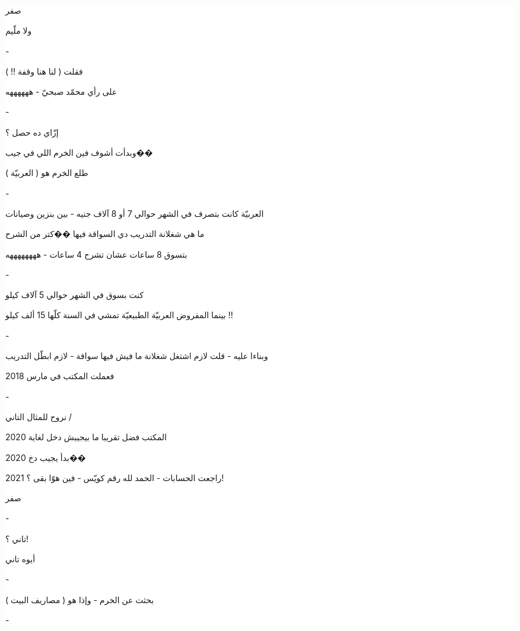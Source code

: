 صفر

ولا ملّيم

\-

فقلت ( لنا هنا وقفة !! )

على رأي محمّد صبحيّ - ههههههه

\-

إزّاي ده حصل ؟

وبدأت أشوف فين الخرم اللي في جيب��

طلع الخرم هو ( العربيّة )

\-

العربيّة كانت بتصرف في الشهر حوالي 7 أو 8 آلاف جنيه - بين بنزين
وصيانات

ما هي شغلانة التدريب دي السواقة فيها ��كتر من الشرح

بتسوق 8 ساعات عشان تشرح 4 ساعات - ههههههههه

\-

كنت بسوق في الشهر حوالي 5 آلاف كيلو

بينما المفروض العربيّة الطبيعيّة تمشي في السنة كلّها 15 ألف
كيلو !!

\-

وبناءا عليه - قلت لازم اشتغل شغلانة ما فيش فيها سواقة - لازم ابطّل
التدريب

فعملت المكتب في مارس 2018

\-

نروح للمثال التاني /

المكتب فضل تقريبا ما بيجيبش دخل لغاية 2020

2020 بدأ يجيب دخ��

2021 راجعت الحسابات - الحمد لله رقم كويّس - فين هوّا بقى ؟!

صفر

\-

تاني ؟!

أيوه تاني

\-

بحثت عن الخرم - وإذا هو ( مصاريف البيت )

\-
